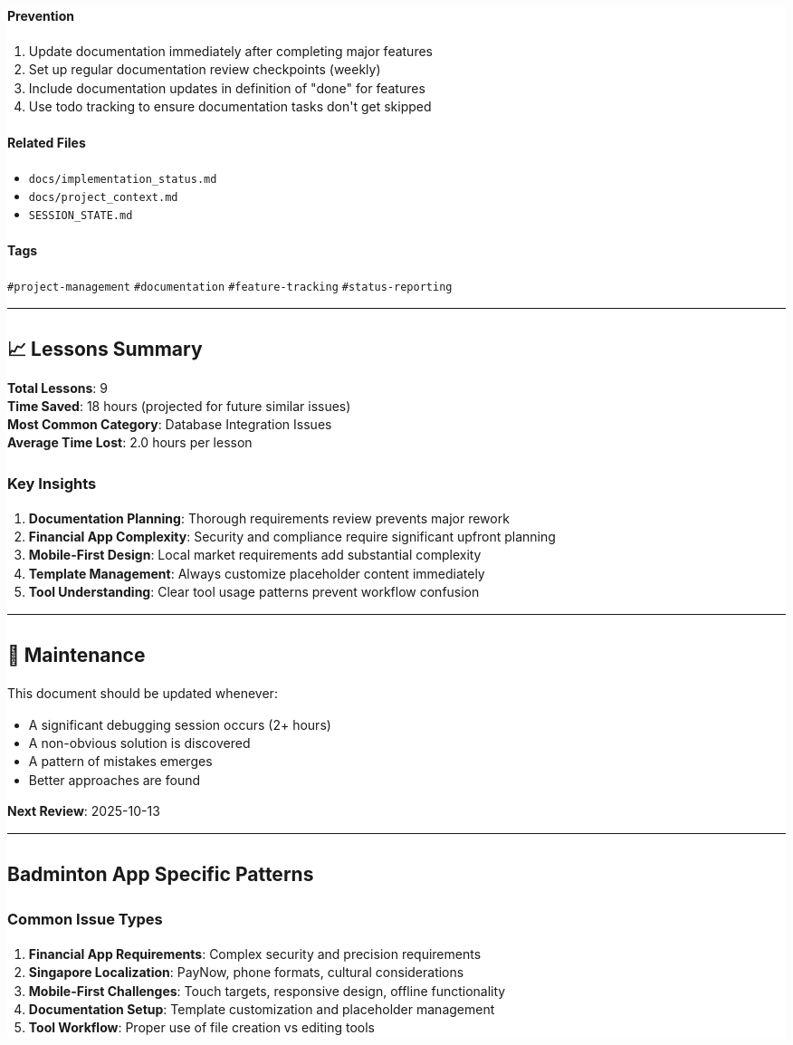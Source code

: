 #### Prevention
1. Update documentation immediately after completing major features
2. Set up regular documentation review checkpoints (weekly)
3. Include documentation updates in definition of "done" for features
4. Use todo tracking to ensure documentation tasks don't get skipped

#### Related Files
- `docs/implementation_status.md`
- `docs/project_context.md`
- `SESSION_STATE.md`

#### Tags
`#project-management` `#documentation` `#feature-tracking` `#status-reporting`

---

## 📈 Lessons Summary

**Total Lessons**: 9  
**Time Saved**: 18 hours (projected for future similar issues)  
**Most Common Category**: Database Integration Issues  
**Average Time Lost**: 2.0 hours per lesson

### Key Insights
1. **Documentation Planning**: Thorough requirements review prevents major rework
2. **Financial App Complexity**: Security and compliance require significant upfront planning
3. **Mobile-First Design**: Local market requirements add substantial complexity
4. **Template Management**: Always customize placeholder content immediately
5. **Tool Understanding**: Clear tool usage patterns prevent workflow confusion

---

## 🔄 Maintenance

This document should be updated whenever:
- A significant debugging session occurs (2+ hours)
- A non-obvious solution is discovered
- A pattern of mistakes emerges
- Better approaches are found

**Next Review**: 2025-10-13

---

## Badminton App Specific Patterns

### Common Issue Types
1. **Financial App Requirements**: Complex security and precision requirements
2. **Singapore Localization**: PayNow, phone formats, cultural considerations
3. **Mobile-First Challenges**: Touch targets, responsive design, offline functionality
4. **Documentation Setup**: Template customization and placeholder management
5. **Tool Workflow**: Proper use of file creation vs editing tools
